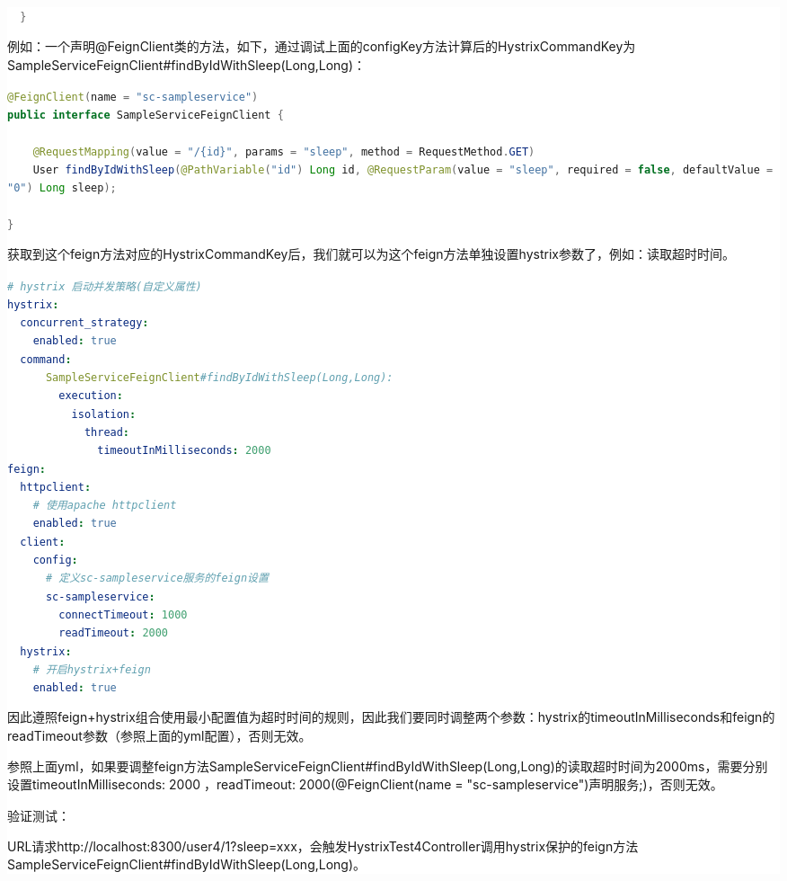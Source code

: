```java
  }
```

例如：一个声明@FeignClient类的方法，如下，通过调试上面的configKey方法计算后的HystrixCommandKey为SampleServiceFeignClient#findByIdWithSleep(Long,Long)：

```java
@FeignClient(name = "sc-sampleservice")
public interface SampleServiceFeignClient {
	
	@RequestMapping(value = "/{id}", params = "sleep", method = RequestMethod.GET)
	User findByIdWithSleep(@PathVariable("id") Long id, @RequestParam(value = "sleep", required = false, defaultValue = "0") Long sleep);
	
}
```

获取到这个feign方法对应的HystrixCommandKey后，我们就可以为这个feign方法单独设置hystrix参数了，例如：读取超时时间。

```yaml
# hystrix 启动并发策略(自定义属性)
hystrix: 
  concurrent_strategy:  
    enabled: true
  command:
      SampleServiceFeignClient#findByIdWithSleep(Long,Long):
        execution:
          isolation:
            thread:
              timeoutInMilliseconds: 2000    
feign: 
  httpclient: 
    # 使用apache httpclient
    enabled: true    
  client: 
    config: 
      # 定义sc-sampleservice服务的feign设置
      sc-sampleservice: 
        connectTimeout: 1000
        readTimeout: 2000
  hystrix:  
    # 开启hystrix+feign  
    enabled: true 
```

因此遵照feign+hystrix组合使用最小配置值为超时时间的规则，因此我们要同时调整两个参数：hystrix的timeoutInMilliseconds和feign的readTimeout参数（参照上面的yml配置），否则无效。

参照上面yml，如果要调整feign方法SampleServiceFeignClient#findByIdWithSleep(Long,Long)的读取超时时间为2000ms，需要分别设置timeoutInMilliseconds: 2000 ，readTimeout: 2000(@FeignClient(name = "sc-sampleservice")声明服务;)，否则无效。

验证测试：

URL请求http://localhost:8300/user4/1?sleep=xxx，会触发HystrixTest4Controller调用hystrix保护的feign方法SampleServiceFeignClient#findByIdWithSleep(Long,Long)。
